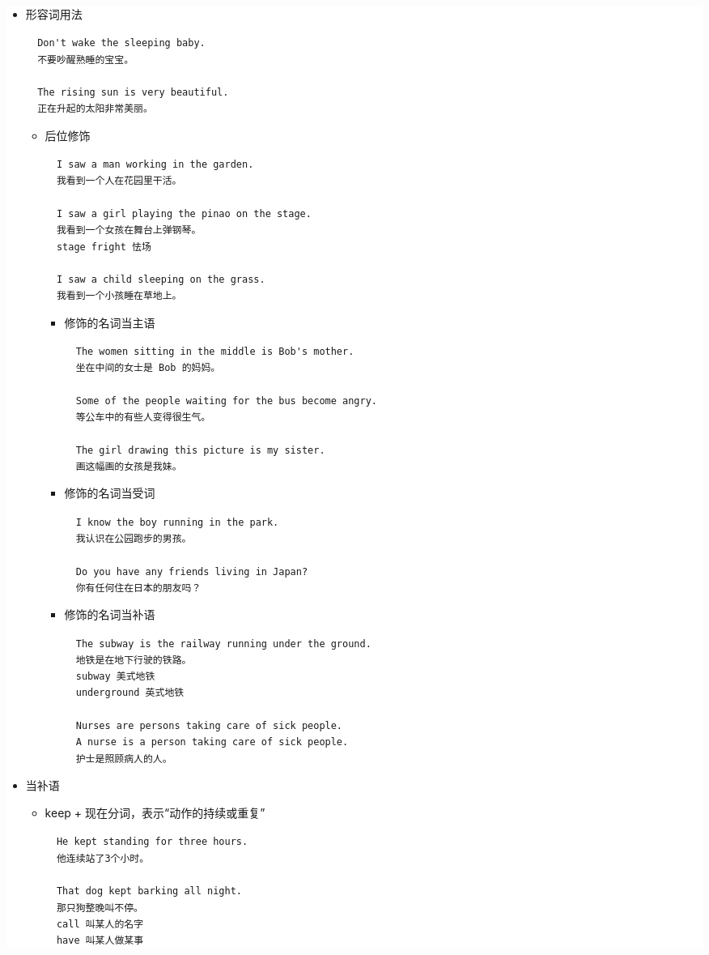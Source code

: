 - 形容词用法

		Don't wake the sleeping baby.
		不要吵醒熟睡的宝宝。

		The rising sun is very beautiful.
		正在升起的太阳非常美丽。

	- 后位修饰

			I saw a man working in the garden.
			我看到一个人在花园里干活。

			I saw a girl playing the pinao on the stage.
			我看到一个女孩在舞台上弹钢琴。
			stage fright 怯场

			I saw a child sleeping on the grass.
			我看到一个小孩睡在草地上。
			
		- 修饰的名词当主语

				The women sitting in the middle is Bob's mother.
				坐在中间的女士是 Bob 的妈妈。

				Some of the people waiting for the bus become angry.
				等公车中的有些人变得很生气。

				The girl drawing this picture is my sister.
				画这幅画的女孩是我妹。

		- 修饰的名词当受词

				I know the boy running in the park.
				我认识在公园跑步的男孩。

				Do you have any friends living in Japan?
				你有任何住在日本的朋友吗？

		- 修饰的名词当补语

				The subway is the railway running under the ground.
				地铁是在地下行驶的铁路。
				subway 美式地铁
				underground 英式地铁

				Nurses are persons taking care of sick people.
				A nurse is a person taking care of sick people.
				护士是照顾病人的人。

- 当补语

	- keep + 现在分词，表示“动作的持续或重复”

			He kept standing for three hours.
			他连续站了3个小时。

			That dog kept barking all night.
			那只狗整晚叫不停。
			call 叫某人的名字
			have 叫某人做某事
